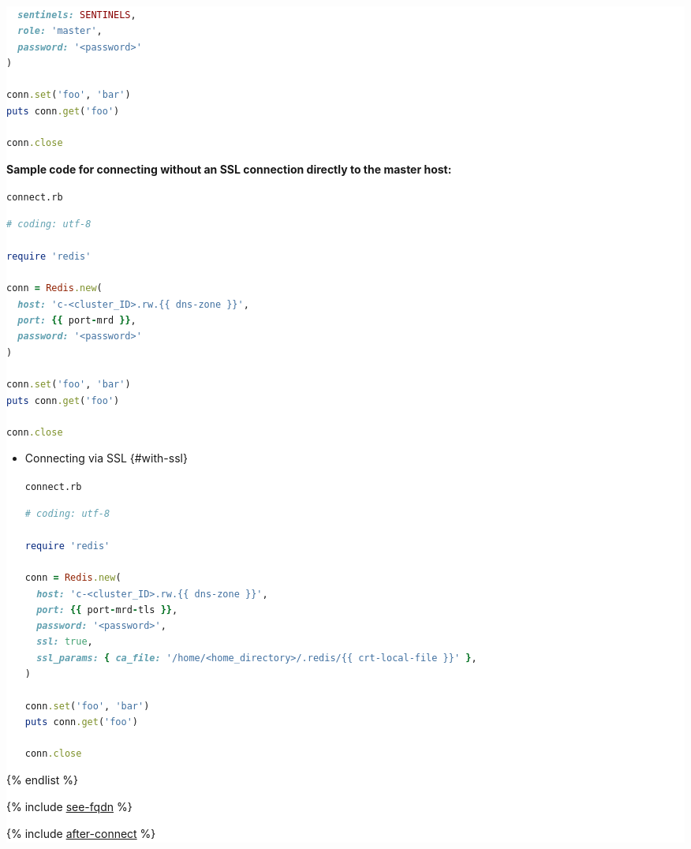    ```ruby
     sentinels: SENTINELS,
     role: 'master',
     password: '<password>'
   )

   conn.set('foo', 'bar')
   puts conn.get('foo')

   conn.close
   ```

   **Sample code for connecting without an SSL connection directly to the master host:**

   `connect.rb`

   ```ruby
   # coding: utf-8

   require 'redis'

   conn = Redis.new(
     host: 'c-<cluster_ID>.rw.{{ dns-zone }}',
     port: {{ port-mrd }},
     password: '<password>'
   )

   conn.set('foo', 'bar')
   puts conn.get('foo')

   conn.close
   ```

- Connecting via SSL {#with-ssl}

   `connect.rb`

   ```ruby
   # coding: utf-8

   require 'redis'

   conn = Redis.new(
     host: 'c-<cluster_ID>.rw.{{ dns-zone }}',
     port: {{ port-mrd-tls }},
     password: '<password>',
     ssl: true,
     ssl_params: { ca_file: '/home/<home_directory>/.redis/{{ crt-local-file }}' },
   )

   conn.set('foo', 'bar')
   puts conn.get('foo')

   conn.close
   ```

{% endlist %}

{% include [see-fqdn](../../../_includes/mdb/mrd/fqdn-host.md) %}

{% include [after-connect](./connect/ruby/after-connect.md) %}
